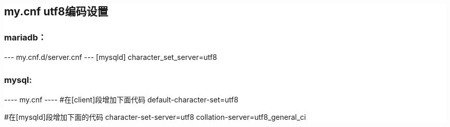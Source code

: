 ## my.cnf utf8编码设置
### mariadb：
--- my.cnf.d/server.cnf ---
[mysqld]
character_set_server=utf8


### mysql:
---- my.cnf ----
#在[client]段增加下面代码
default-character-set=utf8

#在[mysqld]段增加下面的代码
character-set-server=utf8
collation-server=utf8_general_ci
</code></pre>
